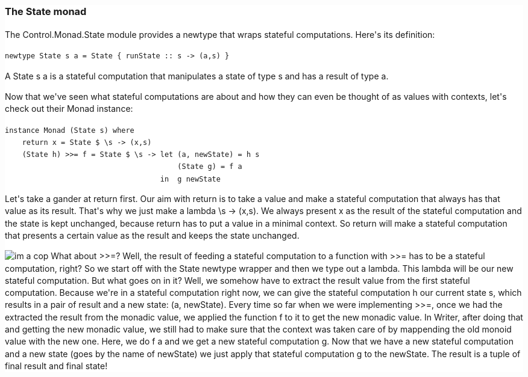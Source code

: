 ### The State monad

The <span class="fixed">Control.Monad.State</span> module provides a
<span class="fixed">newtype</span> that wraps stateful computations.
Here's its definition:

``` {.haskell:hs name="code"}
newtype State s a = State { runState :: s -> (a,s) }
```

A <span class="fixed">State s a</span> is a stateful computation that
manipulates a state of type <span class="fixed">s</span> and has a
result of type <span class="fixed">a</span>.

Now that we've seen what stateful computations are about and how they
can even be thought of as values with contexts, let's check out their
<span class="fixed">Monad</span> instance:

``` {.haskell:hs name="code"}
instance Monad (State s) where
    return x = State $ \s -> (x,s)
    (State h) >>= f = State $ \s -> let (a, newState) = h s
                                        (State g) = f a
                                    in  g newState
```

Let's take a gander at <span class="fixed">return</span> first. Our aim
with <span class="fixed">return</span> is to take a value and make a
stateful computation that always has that value as its result. That's
why we just make a lambda <span class="fixed">\\s -\> (x,s)</span>. We
always present <span class="fixed">x</span> as the result of the
stateful computation and the state is kept unchanged, because <span
class="fixed">return</span> has to put a value in a minimal context. So
<span class="fixed">return</span> will make a stateful computation that
presents a certain value as the result and keeps the state unchanged.

![im a cop](http://s3.amazonaws.com/lyah/badge.png)
What about <span class="fixed">\>\>=</span>? Well, the result of feeding
a stateful computation to a function with <span
class="fixed">\>\>=</span> has to be a stateful computation, right? So
we start off with the <span class="fixed">State</span> <span
class="fixed">newtype</span> wrapper and then we type out a lambda. This
lambda will be our new stateful computation. But what goes on in it?
Well, we somehow have to extract the result value from the first
stateful computation. Because we're in a stateful computation right now,
we can give the stateful computation <span class="fixed">h</span> our
current state <span class="fixed">s</span>, which results in a pair of
result and a new state: <span class="fixed">(a, newState)</span>. Every
time so far when we were implementing <span class="fixed">\>\>=</span>,
once we had the extracted the result from the monadic value, we applied
the function <span class="fixed">f</span> to it to get the new monadic
value. In <span class="fixed">Writer</span>, after doing that and
getting the new monadic value, we still had to make sure that the
context was taken care of by <span class="fixed">mappend</span>ing the
old monoid value with the new one. Here, we do <span class="fixed">f
a</span> and we get a new stateful computation <span
class="fixed">g</span>. Now that we have a new stateful computation and
a new state (goes by the name of <span class="fixed">newState</span>) we
just apply that stateful computation <span class="fixed">g</span> to the
<span class="fixed">newState</span>. The result is a tuple of final
result and final state!
